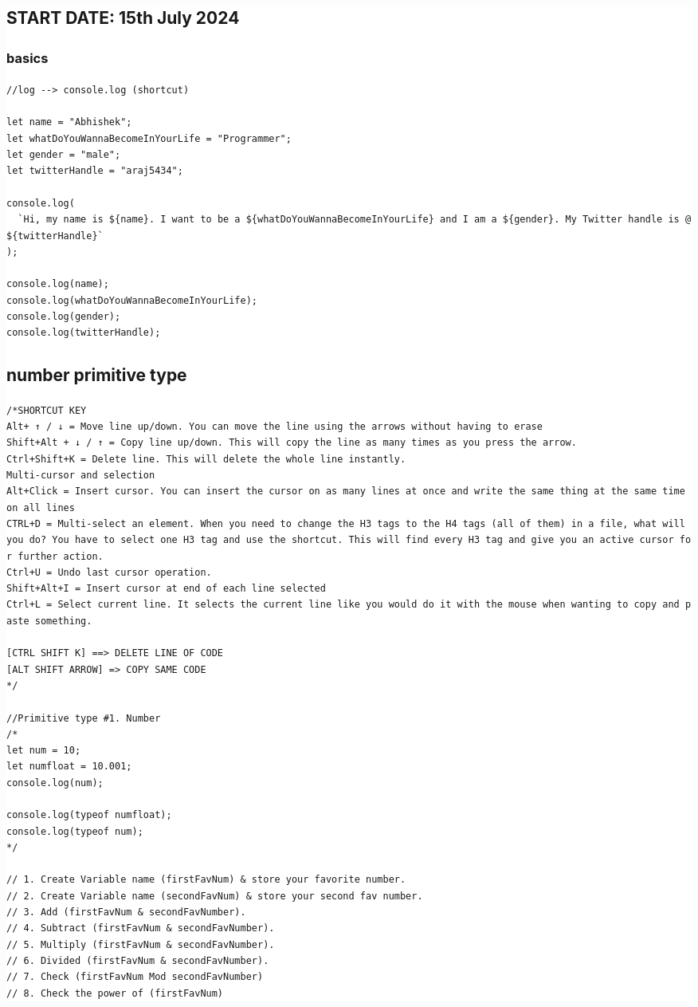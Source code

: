 <h2> START DATE: 15th July 2024</h2>

### basics
```JS
//log --> console.log (shortcut)

let name = "Abhishek";
let whatDoYouWannaBecomeInYourLife = "Programmer";
let gender = "male";
let twitterHandle = "araj5434";

console.log(
  `Hi, my name is ${name}. I want to be a ${whatDoYouWannaBecomeInYourLife} and I am a ${gender}. My Twitter handle is @${twitterHandle}`
);

console.log(name);
console.log(whatDoYouWannaBecomeInYourLife);
console.log(gender);
console.log(twitterHandle);
```

## number primitive type

```JS
/*SHORTCUT KEY
Alt+ ↑ / ↓ = Move line up/down. You can move the line using the arrows without having to erase
Shift+Alt + ↓ / ↑ = Copy line up/down. This will copy the line as many times as you press the arrow. 
Ctrl+Shift+K = Delete line. This will delete the whole line instantly. 
Multi-cursor and selection
Alt+Click = Insert cursor. You can insert the cursor on as many lines at once and write the same thing at the same time on all lines
CTRL+D = Multi-select an element. When you need to change the H3 tags to the H4 tags (all of them) in a file, what will you do? You have to select one H3 tag and use the shortcut. This will find every H3 tag and give you an active cursor for further action.
Ctrl+U = Undo last cursor operation.
Shift+Alt+I = Insert cursor at end of each line selected
Ctrl+L = Select current line. It selects the current line like you would do it with the mouse when wanting to copy and paste something. 

[CTRL SHIFT K] ==> DELETE LINE OF CODE
[ALT SHIFT ARROW] => COPY SAME CODE
*/

//Primitive type #1. Number
/*
let num = 10;
let numfloat = 10.001;
console.log(num);

console.log(typeof numfloat);
console.log(typeof num);
*/

// 1. Create Variable name (firstFavNum) & store your favorite number.
// 2. Create Variable name (secondFavNum) & store your second fav number.
// 3. Add (firstFavNum & secondFavNumber).
// 4. Subtract (firstFavNum & secondFavNumber).
// 5. Multiply (firstFavNum & secondFavNumber).
// 6. Divided (firstFavNum & secondFavNumber).
// 7. Check (firstFavNum Mod secondFavNumber)
// 8. Check the power of (firstFavNum)

```